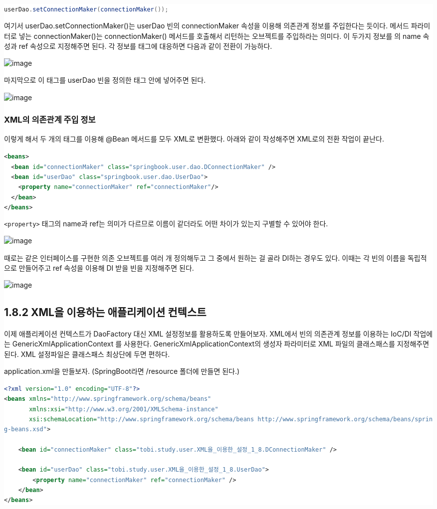 ```java
userDao.setConnectionMaker(connectionMaker());
```

여기서 userDao.setConnectionMaker()는 userDao 빈의 connectionMaker 속성을 이용해 의존관계 정보를 주입한다는 듯이다. 메서드 파라미터로 넣는 connectionMaker()는 connectionMaker() 메서드를 호출해서 리턴하는 오브젝트를 주입하라는 의미다. 이 두가지 정보를 <property>의 name 속성과 ref 속성으로 지정해주면 된다. 각 정보를 <property> 태그에 대응하면 다음과 같이 전환이 가능하다.

<img width="412" alt="image" src="https://github.com/pak0426/pak0426/assets/59166263/3a731544-6e79-4371-a3f2-094a712fb460">

마지막으로 이 <property> 태그를 userDao 빈을 정의한 <bean> 태그 안에 넣어주면 된다.

<img width="483" alt="image" src="https://github.com/pak0426/pak0426/assets/59166263/fe0e01c7-d600-4737-b006-e2d38d89e426">

### XML의 의존관계 주입 정보

이렇게 해서 두 개의 <bean> 태그를 이용해 @Bean 메서드를 모두 XML로 변환했다. 아래와 같이 작성해주면 XML로의 전환 작업이 끝난다.

```xml
<beans>
  <bean id="connectionMaker" class="springbook.user.dao.DConnectionMaker" />
  <bean id="userDao" class="springbook.user.dao.UserDao">
    <property name="connectionMaker" ref="connectionMaker"/>
  </bean>
</beans>
```


`<property>` 태그의 name과 ref는 의미가 다르므로 이름이 같더라도 어떤 차이가 있는지 구별할 수 있어야 한다.

<img width="597" alt="image" src="https://github.com/pak0426/pak0426/assets/59166263/d7d546e1-dc8d-4b26-b4ed-30e160831f42">

때로는 같은 인터페이스를 구현한 의존 오브젝트를 여러 개 정의해두고 그 중에서 원하는 걸 골라 DI하는 경우도 있다. 이때는 각 빈의 이름을 독립적으로 만들어주고 ref 속성을 이용해 DI 받을 빈을 지정해주면 된다.

<img width="623" alt="image" src="https://github.com/pak0426/pak0426/assets/59166263/1e77a203-34bf-4d3b-9382-e76991178114">

## 1.8.2 XML을 이용하는 애플리케이션 컨텍스트

이제 애플리케이션 컨텍스트가 DaoFactory 대신 XML 설정정보를 활용하도록 만들어보자. XML에서 빈의 의존관계 정보를 이용하는 IoC/DI 작업에는 GenericXmlApplicationContext 를 사용한다. GenericXmlApplicationContext의 생성자 파라미터로 XML 파일의 클래스패스를 지정해주면 된다. XML 설정파일은 클래스패스 최상단에 두면 편하다.

application.xml을 만들보자. (SpringBoot라면 /resource 폴더에 만들면 된다.)

```xml
<?xml version="1.0" encoding="UTF-8"?>
<beans xmlns="http://www.springframework.org/schema/beans"
       xmlns:xsi="http://www.w3.org/2001/XMLSchema-instance"
       xsi:schemaLocation="http://www.springframework.org/schema/beans http://www.springframework.org/schema/beans/spring-beans.xsd">

    <bean id="connectionMaker" class="tobi.study.user.XML을_이용한_설정_1_8.DConnectionMaker" />

    <bean id="userDao" class="tobi.study.user.XML을_이용한_설정_1_8.UserDao">
        <property name="connectionMaker" ref="connectionMaker" />
    </bean>
</beans>
```
